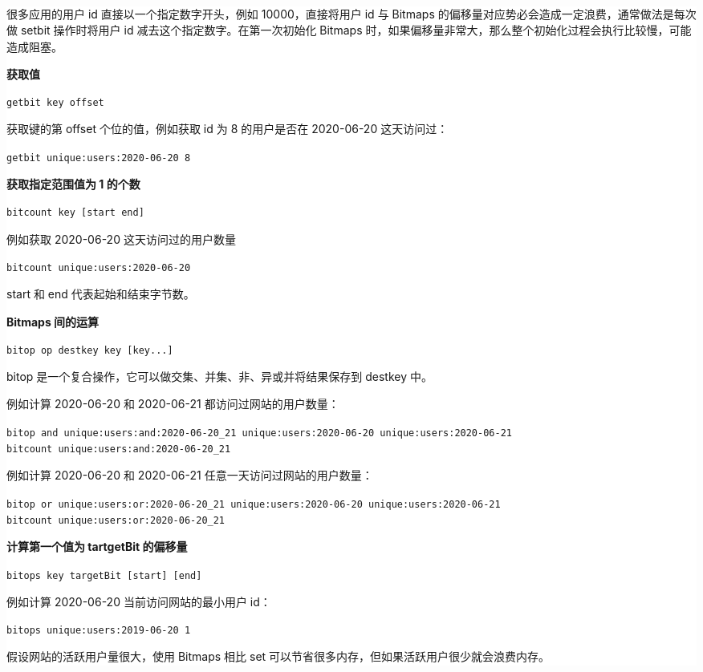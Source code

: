 很多应用的用户 id 直接以一个指定数字开头，例如 10000，直接将用户 id 与 Bitmaps 的偏移量对应势必会造成一定浪费，通常做法是每次做 setbit 操作时将用户 id 减去这个指定数字。在第一次初始化 Bitmaps 时，如果偏移量非常大，那么整个初始化过程会执行比较慢，可能造成阻塞。

**获取值**

```
getbit key offset
```

获取键的第 offset 个位的值，例如获取 id 为 8 的用户是否在 2020-06-20 这天访问过：

```
getbit unique:users:2020-06-20 8
```

**获取指定范围值为 1 的个数**

```
bitcount key [start end]
```

例如获取 2020-06-20 这天访问过的用户数量

```
bitcount unique:users:2020-06-20
```

start 和 end 代表起始和结束字节数。

**Bitmaps 间的运算**

```
bitop op destkey key [key...]
```

bitop 是一个复合操作，它可以做交集、并集、非、异或并将结果保存到 destkey 中。

例如计算 2020-06-20 和 2020-06-21 都访问过网站的用户数量：

```
bitop and unique:users:and:2020-06-20_21 unique:users:2020-06-20 unique:users:2020-06-21
bitcount unique:users:and:2020-06-20_21 
```

例如计算 2020-06-20 和 2020-06-21 任意一天访问过网站的用户数量：

```
bitop or unique:users:or:2020-06-20_21 unique:users:2020-06-20 unique:users:2020-06-21
bitcount unique:users:or:2020-06-20_21
```

**计算第一个值为 tartgetBit 的偏移量**

```
bitops key targetBit [start] [end]
```

例如计算 2020-06-20 当前访问网站的最小用户 id：

```
bitops unique:users:2019-06-20 1
```

假设网站的活跃用户量很大，使用 Bitmaps 相比 set 可以节省很多内存，但如果活跃用户很少就会浪费内存。
